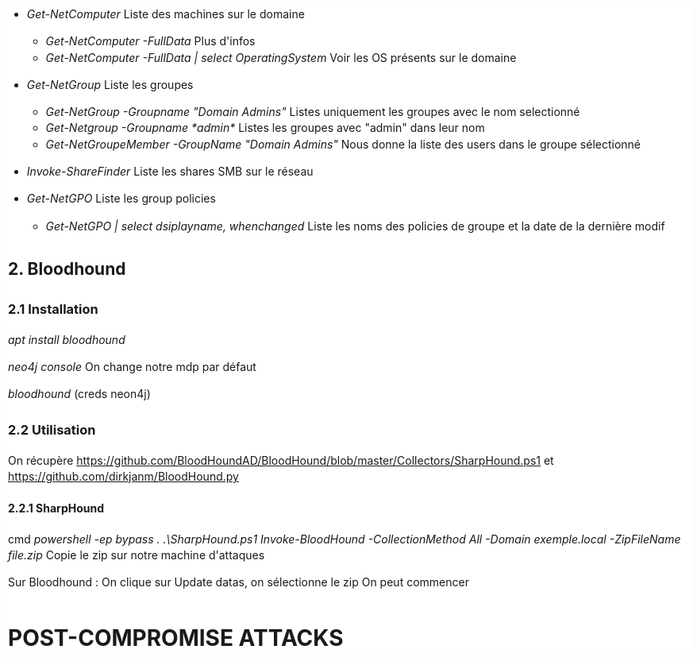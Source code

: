 - *Get-NetComputer*
Liste des machines sur le domaine
	- *Get-NetComputer -FullData*
	Plus d'infos
	- *Get-NetComputer -FullData | select OperatingSystem*
	Voir les OS présents sur le domaine

- *Get-NetGroup*
Liste les groupes
	- *Get-NetGroup -Groupname "Domain Admins"*
	Listes uniquement les groupes avec le nom selectionné
	- *Get-Netgroup -Groupname \*admin\**
	Listes les groupes avec "admin" dans leur nom
	- *Get-NetGroupeMember -GroupName "Domain Admins"*
	Nous donne la liste des users dans le groupe sélectionné


- *Invoke-ShareFinder*
Liste les shares SMB sur le réseau

- *Get-NetGPO*
Liste les group policies
	- *Get-NetGPO | select dsiplayname, whenchanged*
	Liste les noms des policies de groupe et la date de la dernière modif

## 2. Bloodhound

### 2.1 Installation

*apt install bloodhound*

*neo4j console*
On change notre mdp par défaut

*bloodhound*
(creds neon4j)

### 2.2 Utilisation

On récupère https://github.com/BloodHoundAD/BloodHound/blob/master/Collectors/SharpHound.ps1 et https://github.com/dirkjanm/BloodHound.py

#### 2.2.1 SharpHound
cmd
*powershell -ep bypass*
*. .\SharpHound.ps1*
*Invoke-BloodHound -CollectionMethod All -Domain exemple.local -ZipFileName file.zip*
Copie le zip sur notre machine d'attaques

Sur Bloodhound :
On clique sur Update datas, on sélectionne le zip
On peut commencer

# POST-COMPROMISE ATTACKS
